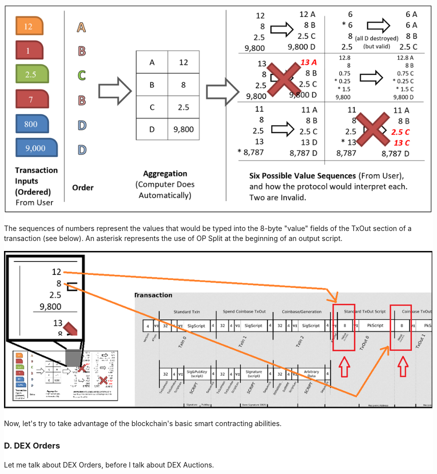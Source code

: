 ![image](/images/bitasset-six-exs.png)

The sequences of numbers represent the values that would be typed into the 8-byte "value" fields of the TxOut section of a transaction (see below). An asterisk represents the use of OP Split at the beginning of an output script.

![image](/images/bitasset-clarifier.png)



Now, let's try to take advantage of the blockchain's basic smart contracting abilities. 

### D. DEX Orders

Let me talk about DEX Orders, before I talk about DEX Auctions.
